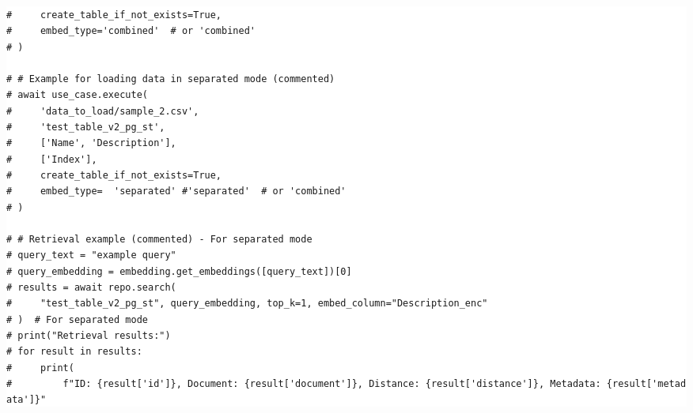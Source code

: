     #     create_table_if_not_exists=True,
    #     embed_type='combined'  # or 'combined'
    # )

    # # Example for loading data in separated mode (commented)
    # await use_case.execute(
    #     'data_to_load/sample_2.csv',
    #     'test_table_v2_pg_st',
    #     ['Name', 'Description'],
    #     ['Index'],
    #     create_table_if_not_exists=True,
    #     embed_type=  'separated' #'separated'  # or 'combined'
    # )

    # # Retrieval example (commented) - For separated mode
    # query_text = "example query"
    # query_embedding = embedding.get_embeddings([query_text])[0]
    # results = await repo.search(
    #     "test_table_v2_pg_st", query_embedding, top_k=1, embed_column="Description_enc"
    # )  # For separated mode
    # print("Retrieval results:")
    # for result in results:
    #     print(
    #         f"ID: {result['id']}, Document: {result['document']}, Distance: {result['distance']}, Metadata: {result['metadata']}"